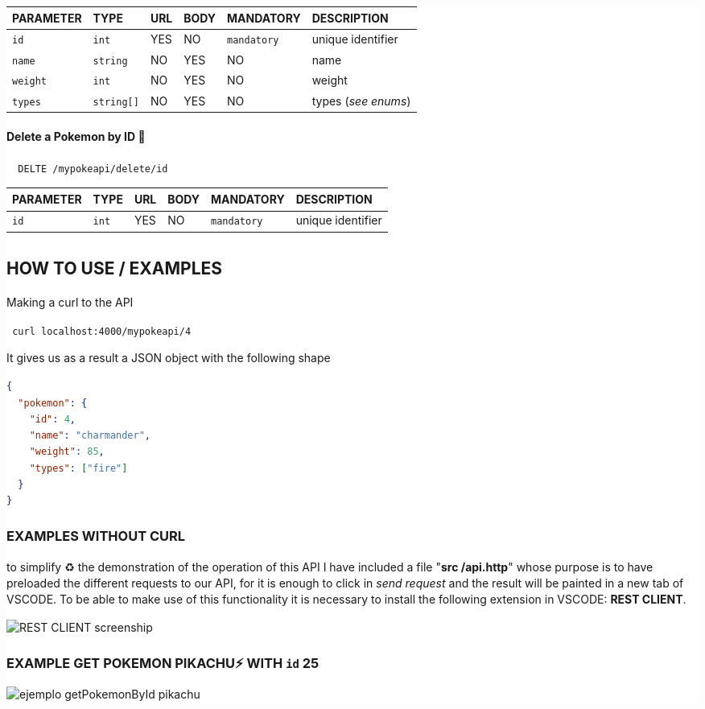 | PARAMETER | TYPE       | URL | BODY | MANDATORY   | DESCRIPTION         |
| :-------- | :--------- | :-- | :--- | :---------- | :------------------ |
| `id`      | `int`      | YES | NO   | `mandatory` | unique identifier   |
| `name`    | `string`   | NO  | YES  | NO          | name                |
| `weight`  | `int`      | NO  | YES  | NO          | weight              |
| `types`   | `string[]` | NO  | YES  | NO          | types (_see enums_) |

#### Delete a Pokemon by ID 🪪

```bash
  DELTE /mypokeapi/delete/id
```

| PARAMETER | TYPE  | URL | BODY | MANDATORY   | DESCRIPTION       |
| :-------- | :---- | :-- | :--- | :---------- | :---------------- |
| `id`      | `int` | YES | NO   | `mandatory` | unique identifier |

## HOW TO USE / EXAMPLES

Making a curl to the API

```bash
 curl localhost:4000/mypokeapi/4
```

It gives us as a result a JSON object with the following shape

```json
{
  "pokemon": {
    "id": 4,
    "name": "charmander",
    "weight": 85,
    "types": ["fire"]
  }
}
```

### EXAMPLES WITHOUT CURL

to simplify ♻️ the demonstration of the operation of this API I have included a file "**src /api.http**" whose purpose is to have preloaded the different requests to our API, for it is enough to click in _send request_ and the result will be painted in a new tab of VSCODE.
To be able to make use of this functionality it is necessary to install the following extension in VSCODE: **REST CLIENT**.

![REST CLIENT screenship](https://i.ibb.co/4NKtVsv/image.png 'With this extension we can see the results at the time of the test.')

### EXAMPLE GET POKEMON PIKACHU⚡ WITH `id` 25

![ejemplo getPokemonById pikachu](https://i.ibb.co/XZvQWFV/image.png 'With this extension we can see the results at the time of the test.')
